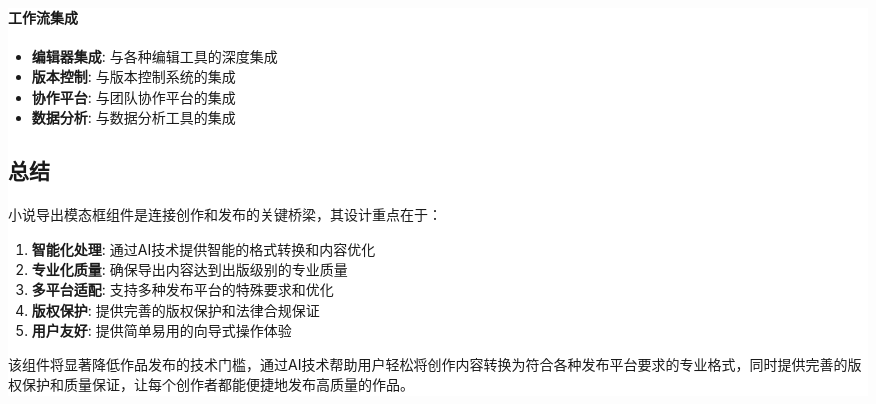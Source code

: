 #### 工作流集成
- **编辑器集成**: 与各种编辑工具的深度集成
- **版本控制**: 与版本控制系统的集成
- **协作平台**: 与团队协作平台的集成
- **数据分析**: 与数据分析工具的集成

## 总结

小说导出模态框组件是连接创作和发布的关键桥梁，其设计重点在于：

1. **智能化处理**: 通过AI技术提供智能的格式转换和内容优化
2. **专业化质量**: 确保导出内容达到出版级别的专业质量
3. **多平台适配**: 支持多种发布平台的特殊要求和优化
4. **版权保护**: 提供完善的版权保护和法律合规保证
5. **用户友好**: 提供简单易用的向导式操作体验

该组件将显著降低作品发布的技术门槛，通过AI技术帮助用户轻松将创作内容转换为符合各种发布平台要求的专业格式，同时提供完善的版权保护和质量保证，让每个创作者都能便捷地发布高质量的作品。